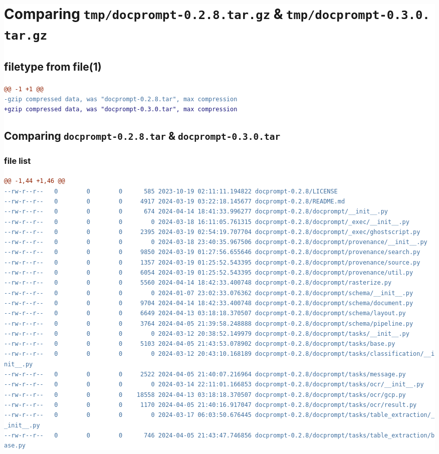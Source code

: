 # Comparing `tmp/docprompt-0.2.8.tar.gz` & `tmp/docprompt-0.3.0.tar.gz`

## filetype from file(1)

```diff
@@ -1 +1 @@
-gzip compressed data, was "docprompt-0.2.8.tar", max compression
+gzip compressed data, was "docprompt-0.3.0.tar", max compression
```

## Comparing `docprompt-0.2.8.tar` & `docprompt-0.3.0.tar`

### file list

```diff
@@ -1,44 +1,46 @@
--rw-r--r--   0        0        0      585 2023-10-19 02:11:11.194822 docprompt-0.2.8/LICENSE
--rw-r--r--   0        0        0     4917 2024-03-19 03:22:18.145677 docprompt-0.2.8/README.md
--rw-r--r--   0        0        0      674 2024-04-14 18:41:33.996277 docprompt-0.2.8/docprompt/__init__.py
--rw-r--r--   0        0        0        0 2024-03-18 16:11:05.761315 docprompt-0.2.8/docprompt/_exec/__init__.py
--rw-r--r--   0        0        0     2395 2024-03-19 02:54:19.707704 docprompt-0.2.8/docprompt/_exec/ghostscript.py
--rw-r--r--   0        0        0        0 2024-03-18 23:40:35.967506 docprompt-0.2.8/docprompt/provenance/__init__.py
--rw-r--r--   0        0        0     9850 2024-03-19 01:27:56.655646 docprompt-0.2.8/docprompt/provenance/search.py
--rw-r--r--   0        0        0     1357 2024-03-19 01:25:52.543395 docprompt-0.2.8/docprompt/provenance/source.py
--rw-r--r--   0        0        0     6054 2024-03-19 01:25:52.543395 docprompt-0.2.8/docprompt/provenance/util.py
--rw-r--r--   0        0        0     5560 2024-04-14 18:42:33.400748 docprompt-0.2.8/docprompt/rasterize.py
--rw-r--r--   0        0        0        0 2024-01-07 23:02:33.076362 docprompt-0.2.8/docprompt/schema/__init__.py
--rw-r--r--   0        0        0     9704 2024-04-14 18:42:33.400748 docprompt-0.2.8/docprompt/schema/document.py
--rw-r--r--   0        0        0     6649 2024-04-13 03:18:18.370507 docprompt-0.2.8/docprompt/schema/layout.py
--rw-r--r--   0        0        0     3764 2024-04-05 21:39:58.248888 docprompt-0.2.8/docprompt/schema/pipeline.py
--rw-r--r--   0        0        0        0 2024-03-12 20:38:52.149979 docprompt-0.2.8/docprompt/tasks/__init__.py
--rw-r--r--   0        0        0     5103 2024-04-05 21:43:53.078902 docprompt-0.2.8/docprompt/tasks/base.py
--rw-r--r--   0        0        0        0 2024-03-12 20:43:10.168189 docprompt-0.2.8/docprompt/tasks/classification/__init__.py
--rw-r--r--   0        0        0     2522 2024-04-05 21:40:07.216964 docprompt-0.2.8/docprompt/tasks/message.py
--rw-r--r--   0        0        0        0 2024-03-14 22:11:01.166853 docprompt-0.2.8/docprompt/tasks/ocr/__init__.py
--rw-r--r--   0        0        0    18558 2024-04-13 03:18:18.370507 docprompt-0.2.8/docprompt/tasks/ocr/gcp.py
--rw-r--r--   0        0        0     1170 2024-04-05 21:40:16.917047 docprompt-0.2.8/docprompt/tasks/ocr/result.py
--rw-r--r--   0        0        0        0 2024-03-17 06:03:50.676445 docprompt-0.2.8/docprompt/tasks/table_extraction/__init__.py
--rw-r--r--   0        0        0      746 2024-04-05 21:43:47.746856 docprompt-0.2.8/docprompt/tasks/table_extraction/base.py
```